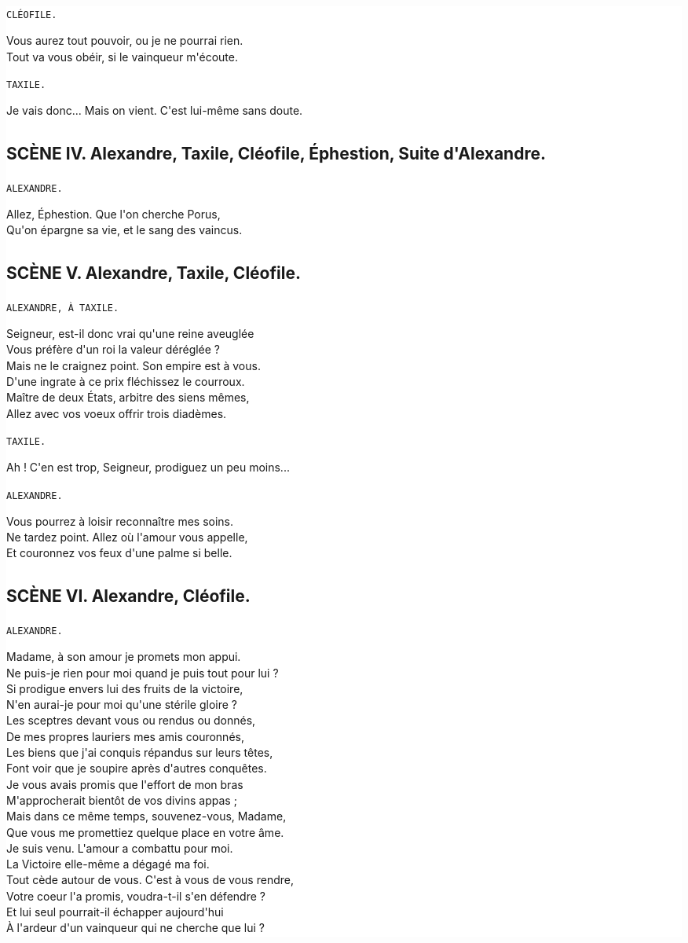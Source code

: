     CLÉOFILE.
Vous aurez tout pouvoir, ou je ne pourrai rien.  
Tout va vous obéir, si le vainqueur m'écoute.  

    TAXILE.
Je vais donc... Mais on vient. C'est lui-même sans doute.  


## SCÈNE IV. Alexandre, Taxile, Cléofile, Éphestion, Suite d'Alexandre.

    ALEXANDRE.
Allez, Éphestion. Que l'on cherche Porus,  
Qu'on épargne sa vie, et le sang des vaincus.  


## SCÈNE V. Alexandre, Taxile, Cléofile.

    ALEXANDRE, À TAXILE.
Seigneur, est-il donc vrai qu'une reine aveuglée  
Vous préfère d'un roi la valeur déréglée ?  
Mais ne le craignez point. Son empire est à vous.  
D'une ingrate à ce prix fléchissez le courroux.  
Maître de deux États, arbitre des siens mêmes,  
Allez avec vos voeux offrir trois diadèmes.  

    TAXILE.
Ah ! C'en est trop, Seigneur, prodiguez un peu moins...  

    ALEXANDRE.
Vous pourrez à loisir reconnaître mes soins.  
Ne tardez point. Allez où l'amour vous appelle,  
Et couronnez vos feux d'une palme si belle.  


## SCÈNE VI. Alexandre, Cléofile.

    ALEXANDRE.
Madame, à son amour je promets mon appui.  
Ne puis-je rien pour moi quand je puis tout pour lui ?  
Si prodigue envers lui des fruits de la victoire,  
N'en aurai-je pour moi qu'une stérile gloire ?  
Les sceptres devant vous ou rendus ou donnés,  
De mes propres lauriers mes amis couronnés,  
Les biens que j'ai conquis répandus sur leurs têtes,  
Font voir que je soupire après d'autres conquêtes.  
Je vous avais promis que l'effort de mon bras  
M'approcherait bientôt de vos divins appas ;  
Mais dans ce même temps, souvenez-vous, Madame,  
Que vous me promettiez quelque place en votre âme.  
Je suis venu. L'amour a combattu pour moi.  
La Victoire elle-même a dégagé ma foi.  
Tout cède autour de vous. C'est à vous de vous rendre,  
Votre coeur l'a promis, voudra-t-il s'en défendre ?  
Et lui seul pourrait-il échapper aujourd'hui  
À l'ardeur d'un vainqueur qui ne cherche que lui ?  
